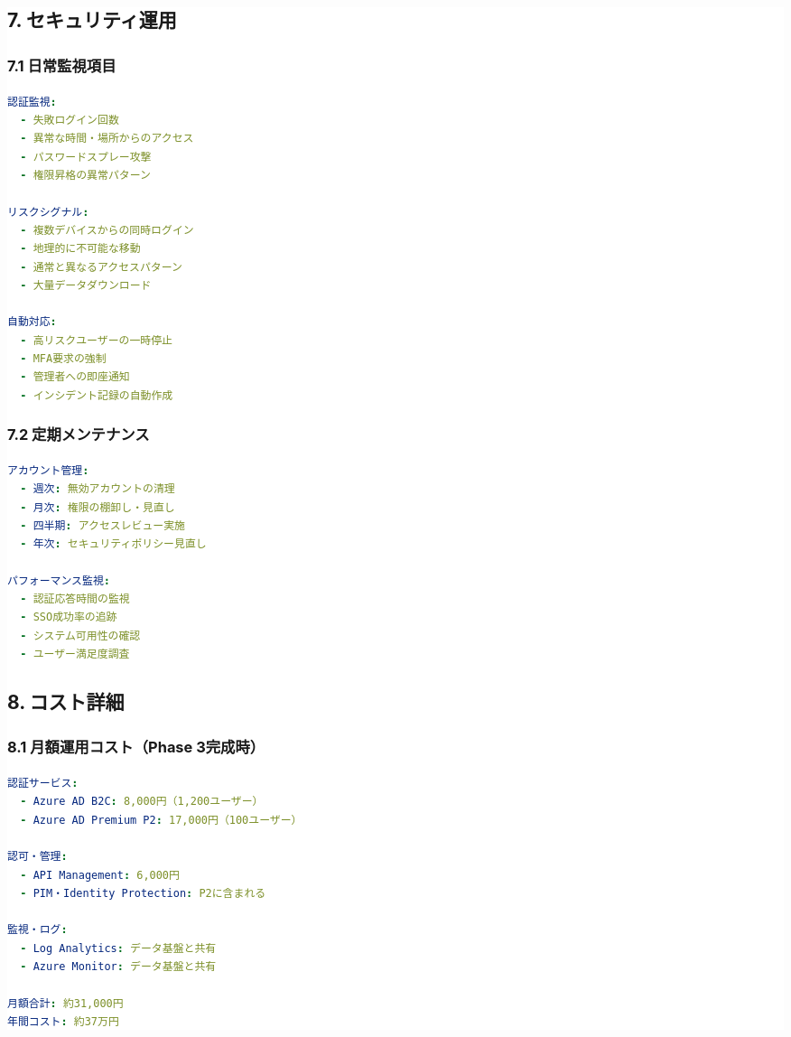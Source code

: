 ## 7. セキュリティ運用

### 7.1 日常監視項目
```yaml
認証監視:
  - 失敗ログイン回数
  - 異常な時間・場所からのアクセス
  - パスワードスプレー攻撃
  - 権限昇格の異常パターン

リスクシグナル:
  - 複数デバイスからの同時ログイン
  - 地理的に不可能な移動
  - 通常と異なるアクセスパターン
  - 大量データダウンロード

自動対応:
  - 高リスクユーザーの一時停止
  - MFA要求の強制
  - 管理者への即座通知
  - インシデント記録の自動作成
```

### 7.2 定期メンテナンス
```yaml
アカウント管理:
  - 週次: 無効アカウントの清理
  - 月次: 権限の棚卸し・見直し
  - 四半期: アクセスレビュー実施
  - 年次: セキュリティポリシー見直し

パフォーマンス監視:
  - 認証応答時間の監視
  - SSO成功率の追跡
  - システム可用性の確認
  - ユーザー満足度調査
```

## 8. コスト詳細

### 8.1 月額運用コスト（Phase 3完成時）
```yaml
認証サービス:
  - Azure AD B2C: 8,000円（1,200ユーザー）
  - Azure AD Premium P2: 17,000円（100ユーザー）

認可・管理:
  - API Management: 6,000円
  - PIM・Identity Protection: P2に含まれる

監視・ログ:
  - Log Analytics: データ基盤と共有
  - Azure Monitor: データ基盤と共有

月額合計: 約31,000円
年間コスト: 約37万円
```
